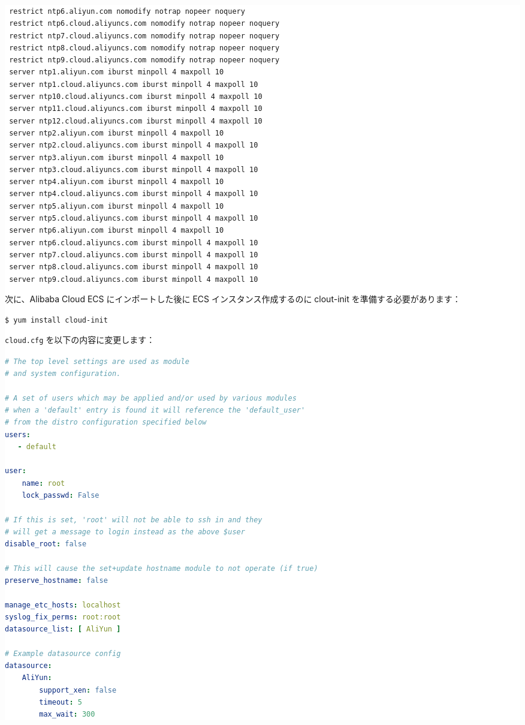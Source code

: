 ```
 restrict ntp6.aliyun.com nomodify notrap nopeer noquery
 restrict ntp6.cloud.aliyuncs.com nomodify notrap nopeer noquery
 restrict ntp7.cloud.aliyuncs.com nomodify notrap nopeer noquery
 restrict ntp8.cloud.aliyuncs.com nomodify notrap nopeer noquery
 restrict ntp9.cloud.aliyuncs.com nomodify notrap nopeer noquery
 server ntp1.aliyun.com iburst minpoll 4 maxpoll 10
 server ntp1.cloud.aliyuncs.com iburst minpoll 4 maxpoll 10
 server ntp10.cloud.aliyuncs.com iburst minpoll 4 maxpoll 10
 server ntp11.cloud.aliyuncs.com iburst minpoll 4 maxpoll 10
 server ntp12.cloud.aliyuncs.com iburst minpoll 4 maxpoll 10
 server ntp2.aliyun.com iburst minpoll 4 maxpoll 10
 server ntp2.cloud.aliyuncs.com iburst minpoll 4 maxpoll 10
 server ntp3.aliyun.com iburst minpoll 4 maxpoll 10
 server ntp3.cloud.aliyuncs.com iburst minpoll 4 maxpoll 10
 server ntp4.aliyun.com iburst minpoll 4 maxpoll 10
 server ntp4.cloud.aliyuncs.com iburst minpoll 4 maxpoll 10
 server ntp5.aliyun.com iburst minpoll 4 maxpoll 10
 server ntp5.cloud.aliyuncs.com iburst minpoll 4 maxpoll 10
 server ntp6.aliyun.com iburst minpoll 4 maxpoll 10
 server ntp6.cloud.aliyuncs.com iburst minpoll 4 maxpoll 10
 server ntp7.cloud.aliyuncs.com iburst minpoll 4 maxpoll 10
 server ntp8.cloud.aliyuncs.com iburst minpoll 4 maxpoll 10
 server ntp9.cloud.aliyuncs.com iburst minpoll 4 maxpoll 10
```

次に、Alibaba Cloud ECS にインポートした後に ECS インスタンス作成するのに clout-init を準備する必要があります：

```shell
$ yum install cloud-init
```

`cloud.cfg` を以下の内容に変更します：

```yaml
# The top level settings are used as module
# and system configuration.

# A set of users which may be applied and/or used by various modules
# when a 'default' entry is found it will reference the 'default_user'
# from the distro configuration specified below
users:
   - default

user:
    name: root
    lock_passwd: False

# If this is set, 'root' will not be able to ssh in and they 
# will get a message to login instead as the above $user
disable_root: false

# This will cause the set+update hostname module to not operate (if true)
preserve_hostname: false

manage_etc_hosts: localhost
syslog_fix_perms: root:root
datasource_list: [ AliYun ]

# Example datasource config
datasource:
    AliYun:
        support_xen: false
        timeout: 5
        max_wait: 300

```